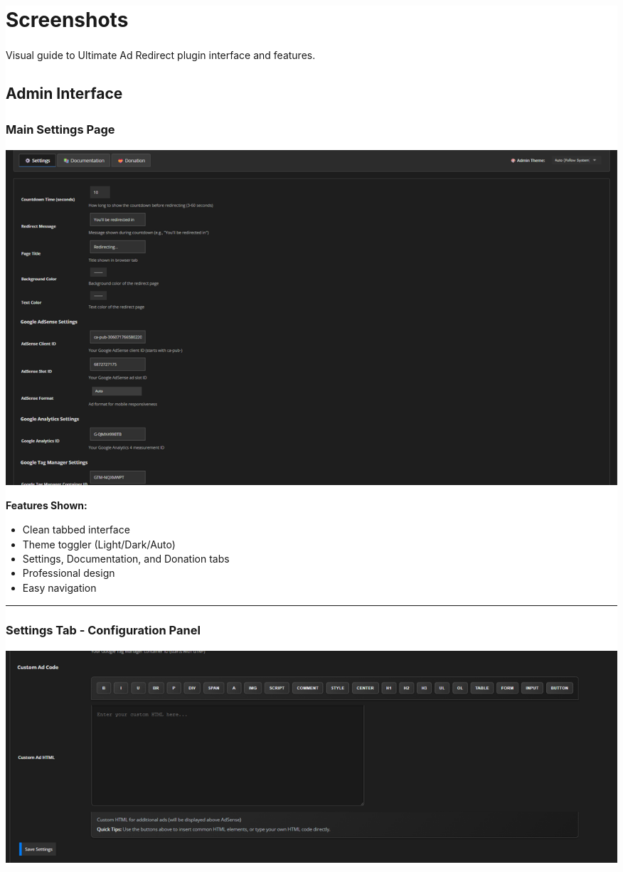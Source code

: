 # Screenshots

Visual guide to Ultimate Ad Redirect plugin interface and features.

## Admin Interface

### Main Settings Page

![Admin Settings](../images/instructions/486542459-e61e0d48-1a51-48a0-922a-20ce07d15521.png)

**Features Shown:**
- Clean tabbed interface
- Theme toggler (Light/Dark/Auto)
- Settings, Documentation, and Donation tabs
- Professional design
- Easy navigation

---

### Settings Tab - Configuration Panel

![Settings Configuration](../images/instructions/486542470-dc076e23-4be9-43a3-98ee-0fd4b57ef692.png)
